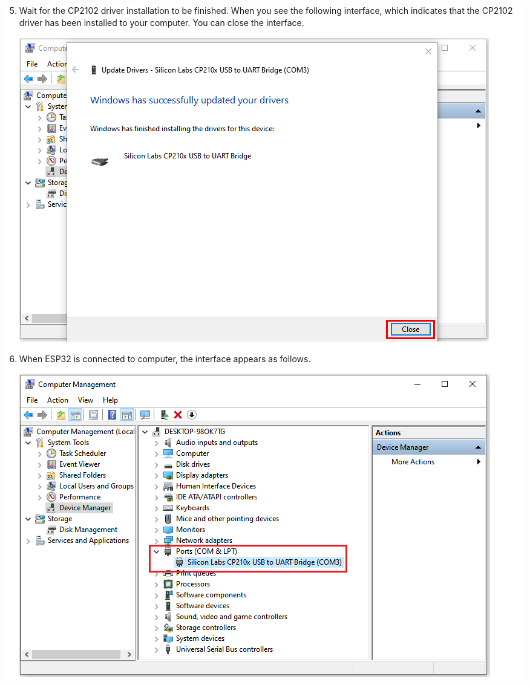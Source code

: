 

5)  Wait for the CP2102 driver installation to be finished. When you see
    the following interface, which indicates that the CP2102 driver has
    been installed to your computer. You can close the interface.
    
    ![](/media/b99fbcb61c133392d1b94b65f51fc2c7.png)



6)  When ESP32 is connected to computer, the interface appears as
    follows.
    
    ![](/media/da0dffd89b5f385612c3230422ee732f.png)
